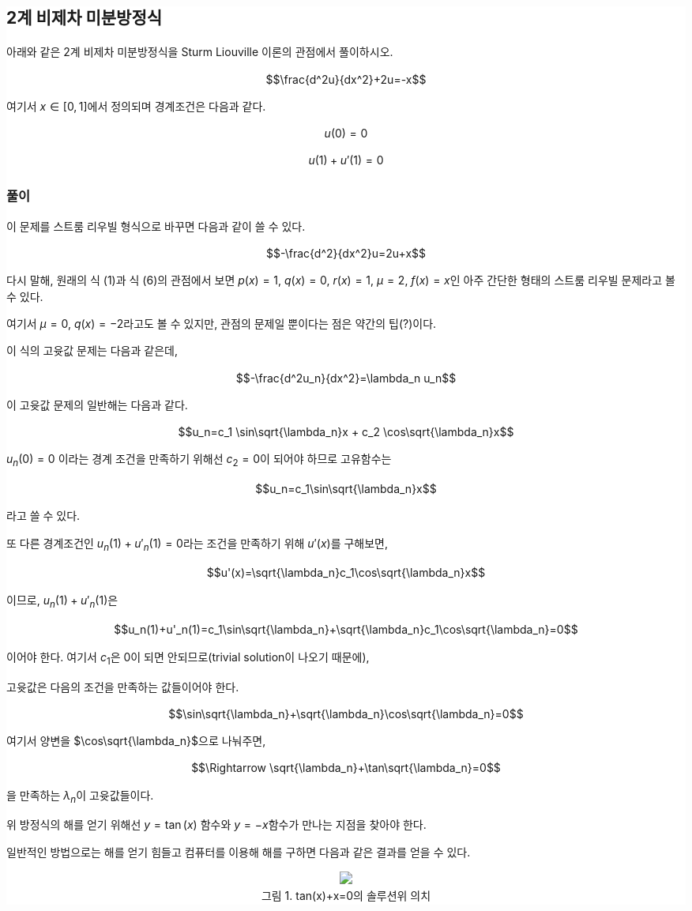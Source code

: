 ## 2계 비제차 미분방정식

아래와 같은 2계 비제차 미분방정식을 Sturm Liouville 이론의 관점에서 풀이하시오.

$$\frac{d^2u}{dx^2}+2u=-x$$

여기서 $x\in[0, 1]$에서 정의되며 경계조건은 다음과 같다.

$$u(0) = 0$$

$$u(1)+u'(1)=0$$

### 풀이

이 문제를 스트룸 리우빌 형식으로 바꾸면 다음과 같이 쓸 수 있다.

$$-\frac{d^2}{dx^2}u=2u+x$$

다시 말해, 원래의 식 (1)과 식 (6)의 관점에서 보면 $p(x)=1$, $q(x)=0$, $r(x)=1$, $\mu=2$, $f(x)=x$인 아주 간단한 형태의 스트룸 리우빌 문제라고 볼 수 있다.

여기서 $\mu=0$, $q(x)=-2$라고도 볼 수 있지만, 관점의 문제일 뿐이다는 점은 약간의 팁(?)이다.

이 식의 고윳값 문제는 다음과 같은데,

$$-\frac{d^2u_n}{dx^2}=\lambda_n u_n$$

이 고윳값 문제의 일반해는 다음과 같다.

$$u_n=c_1 \sin\sqrt{\lambda_n}x + c_2 \cos\sqrt{\lambda_n}x$$

$u_n(0)=0$ 이라는 경계 조건을 만족하기 위해선 $c_2=0$이 되어야 하므로 고유함수는

$$u_n=c_1\sin\sqrt{\lambda_n}x$$

라고 쓸 수 있다.

또 다른 경계조건인 $u_n(1)+u'_n(1)=0$라는 조건을 만족하기 위해 $u'(x)$를 구해보면,

$$u'(x)=\sqrt{\lambda_n}c_1\cos\sqrt{\lambda_n}x$$

이므로, $u_n(1)+u'_n(1)$은

$$u_n(1)+u'_n(1)=c_1\sin\sqrt{\lambda_n}+\sqrt{\lambda_n}c_1\cos\sqrt{\lambda_n}=0$$

이어야 한다. 여기서 $c_1$은 0이 되면 안되므로(trivial solution이 나오기 때문에),

고윳값은 다음의 조건을 만족하는 값들이어야 한다.

$$\sin\sqrt{\lambda_n}+\sqrt{\lambda_n}\cos\sqrt{\lambda_n}=0$$

여기서 양변을 $\cos\sqrt{\lambda_n}$으로 나눠주면,

$$\Rightarrow \sqrt{\lambda_n}+\tan\sqrt{\lambda_n}=0$$

을 만족하는 $\lambda_n$이 고윳값들이다.

위 방정식의 해를 얻기 위해선 $y=\tan(x)$ 함수와 $y=-x$함수가 만나는 지점을 찾아야 한다.

일반적인 방법으로는 해를 얻기 힘들고 컴퓨터를 이용해 해를 구하면 다음과 같은 결과를 얻을 수 있다.

<p align = "center">
  <img src=  "https://raw.githubusercontent.com/angeloyeo/angeloyeo.github.io/master/pics/2021-06-06-Sturm_Liouville/pic1.png">
  <br>
  그림 1. tan(x)+x=0의 솔루션위 의치
</p>


[^1]: 이름이 심지어 정리(theorem)가 아닌 '이론(theory)'이다. 이 이론을 따르는 수 많은 적용 사례들이 있음을 시사한다.
[^1]: 이 조건이 만족할 때를 regular S-L 문제라고 하는데, 너무 깊게는 들어가지 말자.